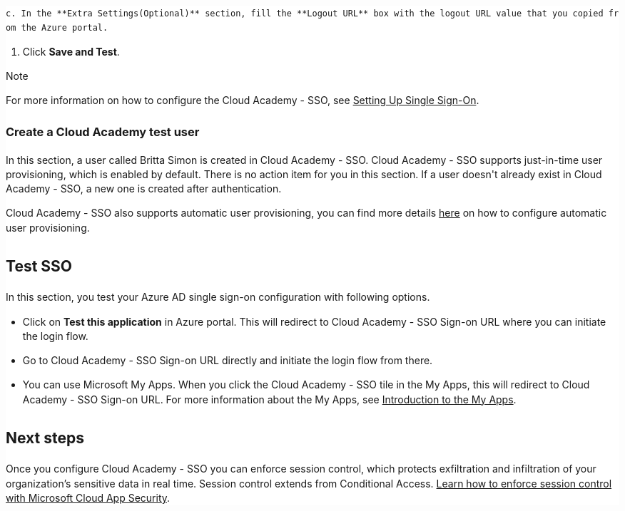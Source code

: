     c. In the **Extra Settings(Optional)** section, fill the **Logout URL** box with the logout URL value that you copied from the Azure portal.

1. Click **Save and Test**.

> [!NOTE]
> For more information on how to configure the Cloud Academy - SSO, see [Setting Up Single Sign-On](https://support.cloudacademy.com/hc/articles/360043908452-Setting-Up-Single-Sign-On).

### Create a Cloud Academy test user

In this section, a user called Britta Simon is created in Cloud Academy - SSO. Cloud Academy - SSO supports just-in-time user provisioning, which is enabled by default. There is no action item for you in this section. If a user doesn't already exist in Cloud Academy - SSO, a new one is created after authentication.

Cloud Academy - SSO also supports automatic user provisioning, you can find more details [here](./cloud-academy-sso-provisioning-tutorial.md) on how to configure automatic user provisioning.

## Test SSO 

In this section, you test your Azure AD single sign-on configuration with following options. 

* Click on **Test this application** in Azure portal. This will redirect to Cloud Academy - SSO Sign-on URL where you can initiate the login flow. 

* Go to Cloud Academy - SSO Sign-on URL directly and initiate the login flow from there.

* You can use Microsoft My Apps. When you click the Cloud Academy - SSO tile in the My Apps, this will redirect to Cloud Academy - SSO Sign-on URL. For more information about the My Apps, see [Introduction to the My Apps](https://support.microsoft.com/account-billing/sign-in-and-start-apps-from-the-my-apps-portal-2f3b1bae-0e5a-4a86-a33e-876fbd2a4510).


## Next steps

Once you configure Cloud Academy - SSO you can enforce session control, which protects exfiltration and infiltration of your organization’s sensitive data in real time. Session control extends from Conditional Access. [Learn how to enforce session control with Microsoft Cloud App Security](/cloud-app-security/proxy-deployment-any-app).
